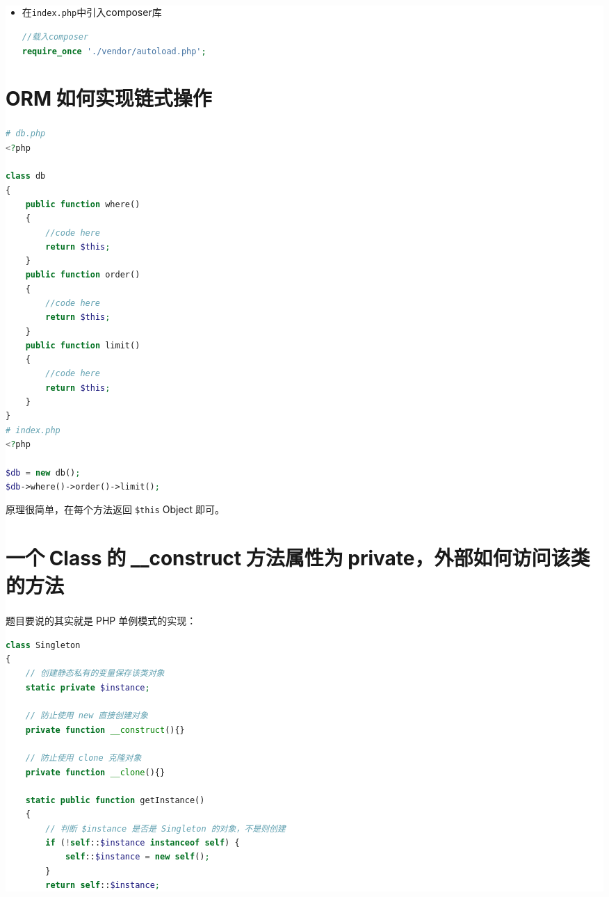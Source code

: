   

- 在`index.php`中引入composer库

  ```php
  //载入composer
  require_once './vendor/autoload.php';
  ```

# ORM 如何实现链式操作

```php
# db.php
<?php
 
class db
{
    public function where()
    {
        //code here
        return $this;
    }
    public function order()
    {
        //code here
        return $this;
    }
    public function limit()
    {
        //code here
        return $this;
    }
}
# index.php
<?php
 
$db = new db();
$db->where()->order()->limit();
```

原理很简单，在每个方法返回 `$this` Object 即可。

# 一个 Class 的 __construct 方法属性为 private，外部如何访问该类的方法

题目要说的其实就是 PHP 单例模式的实现：

```php
class Singleton
{
    // 创建静态私有的变量保存该类对象
    static private $instance;
 
    // 防止使用 new 直接创建对象
    private function __construct(){}

    // 防止使用 clone 克隆对象
    private function __clone(){}

    static public function getInstance()
    {
        // 判断 $instance 是否是 Singleton 的对象，不是则创建
        if (!self::$instance instanceof self) {
            self::$instance = new self();
        }
        return self::$instance;
```